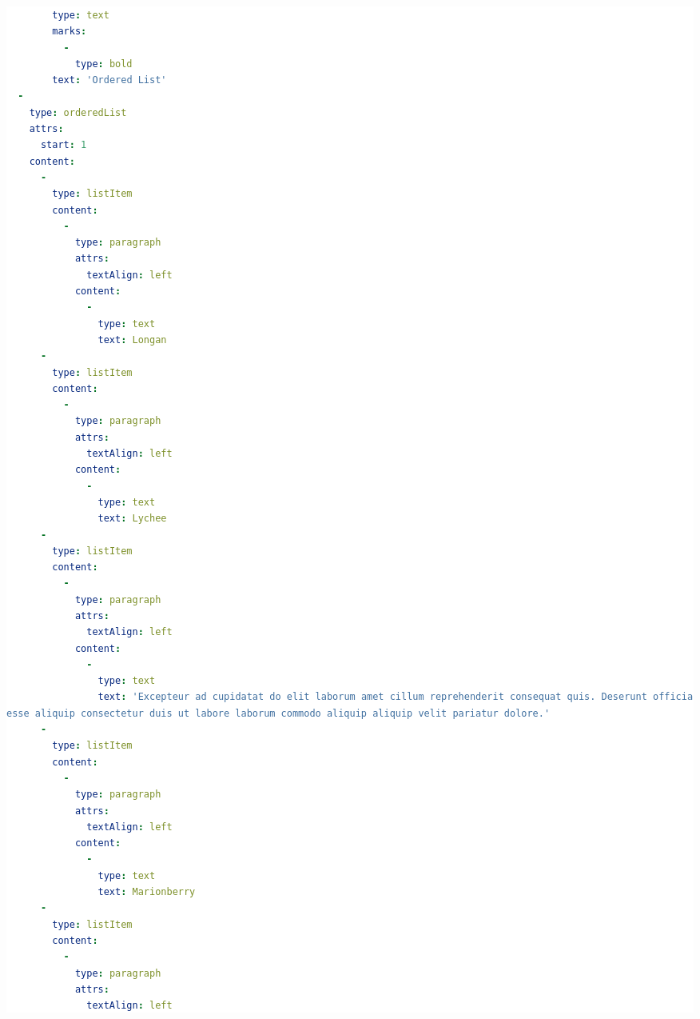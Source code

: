 ```yaml
        type: text
        marks:
          -
            type: bold
        text: 'Ordered List'
  -
    type: orderedList
    attrs:
      start: 1
    content:
      -
        type: listItem
        content:
          -
            type: paragraph
            attrs:
              textAlign: left
            content:
              -
                type: text
                text: Longan
      -
        type: listItem
        content:
          -
            type: paragraph
            attrs:
              textAlign: left
            content:
              -
                type: text
                text: Lychee
      -
        type: listItem
        content:
          -
            type: paragraph
            attrs:
              textAlign: left
            content:
              -
                type: text
                text: 'Excepteur ad cupidatat do elit laborum amet cillum reprehenderit consequat quis. Deserunt officia esse aliquip consectetur duis ut labore laborum commodo aliquip aliquip velit pariatur dolore.'
      -
        type: listItem
        content:
          -
            type: paragraph
            attrs:
              textAlign: left
            content:
              -
                type: text
                text: Marionberry
      -
        type: listItem
        content:
          -
            type: paragraph
            attrs:
              textAlign: left
```